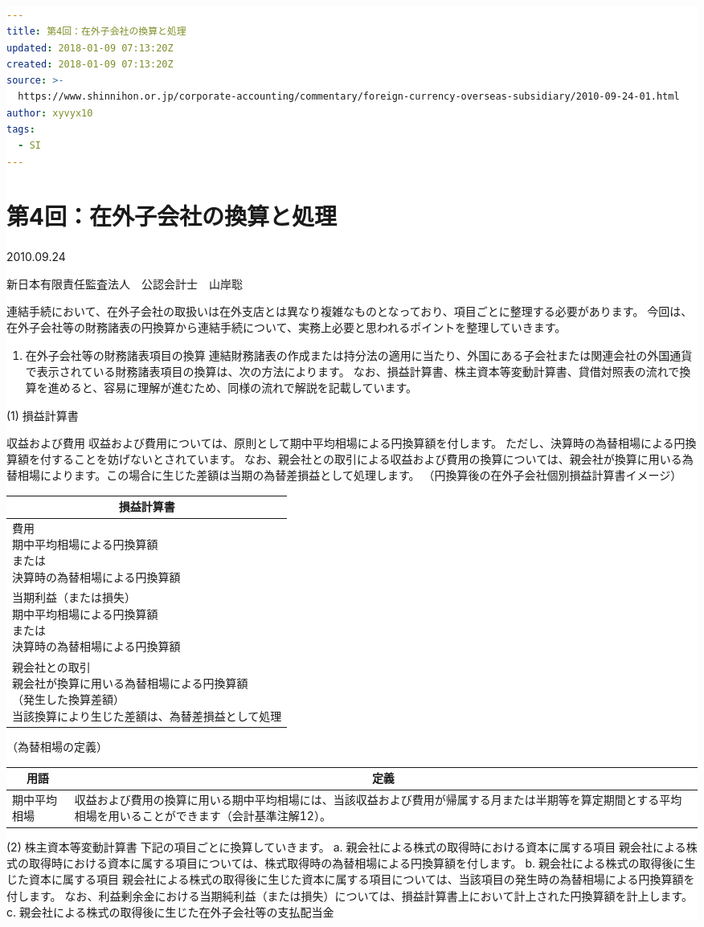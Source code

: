 ```yaml
---
title: 第4回：在外子会社の換算と処理
updated: 2018-01-09 07:13:20Z
created: 2018-01-09 07:13:20Z
source: >-
  https://www.shinnihon.or.jp/corporate-accounting/commentary/foreign-currency-overseas-subsidiary/2010-09-24-01.html
author: xyvyx10
tags:
  - SI
---
```


# 第4回：在外子会社の換算と処理

2010.09.24

新日本有限責任監査法人　公認会計士　山岸聡

連結手続において、在外子会社の取扱いは在外支店とは異なり複雑なものとなっており、項目ごとに整理する必要があります。
今回は、在外子会社等の財務諸表の円換算から連結手続について、実務上必要と思われるポイントを整理していきます。

1. 在外子会社等の財務諸表項目の換算
連結財務諸表の作成または持分法の適用に当たり、外国にある子会社または関連会社の外国通貨で表示されている財務諸表項目の換算は、次の方法によります。
なお、損益計算書、株主資本等変動計算書、貸借対照表の流れで換算を進めると、容易に理解が進むため、同様の流れで解説を記載しています。

(1) 損益計算書

収益および費用
収益および費用については、原則として期中平均相場による円換算額を付します。
ただし、決算時の為替相場による円換算額を付することを妨げないとされています。
なお、親会社との取引による収益および費用の換算については、親会社が換算に用いる為替相場によります。この場合に生じた差額は当期の為替差損益として処理します。
（円換算後の在外子会社個別損益計算書イメージ）

| 損益計算書 |
| --- |
| 費用<br>期中平均相場による円換算額<br>または<br>決算時の為替相場による円換算額 | 収益<br>期中平均相場による円換算額<br>または<br>決算時の為替相場による円換算額 |
| 当期利益（または損失）<br>期中平均相場による円換算額<br>または<br>決算時の為替相場による円換算額 |
| 親会社との取引<br>親会社が換算に用いる為替相場による円換算額<br>（発生した換算差額）<br>当該換算により生じた差額は、為替差損益として処理 |

（為替相場の定義）

| 用語  | 定義  |
| --- | --- |
| 期中平均相場 | 収益および費用の換算に用いる期中平均相場には、当該収益および費用が帰属する月または半期等を算定期間とする平均相場を用いることができます（会計基準注解12）。 |

(2) 株主資本等変動計算書
下記の項目ごとに換算していきます。
a. 親会社による株式の取得時における資本に属する項目
親会社による株式の取得時における資本に属する項目については、株式取得時の為替相場による円換算額を付します。
b. 親会社による株式の取得後に生じた資本に属する項目
親会社による株式の取得後に生じた資本に属する項目については、当該項目の発生時の為替相場による円換算額を付します。
なお、利益剰余金における当期純利益（または損失）については、損益計算書上において計上された円換算額を計上します。
c. 親会社による株式の取得後に生じた在外子会社等の支払配当金
